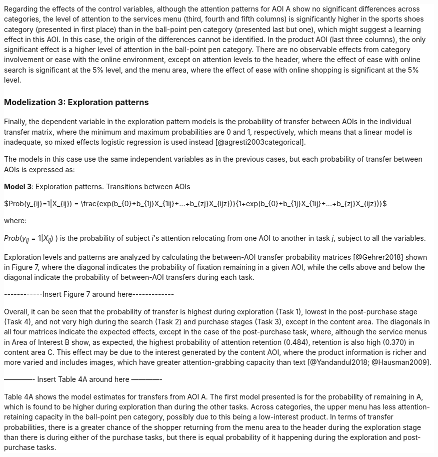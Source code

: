 Regarding the effects of the control variables, although the attention patterns for AOI A show no significant differences across categories, the level of attention to the services menu (third, fourth and fifth columns) is significantly higher in the sports shoes category (presented in first place) than in the ball-point pen category (presented last but one), which might suggest a learning effect in this AOI. In this case, the origin of the differences cannot be identified. In the product AOI (last three columns), the only significant effect is a higher level of attention in the ball-point pen category. There are no observable effects from category involvement or ease with the online environment, except on attention levels to the header, where the effect of ease with online search is significant at the 5% level, and the menu area, where the effect of ease with online shopping is significant at the 5% level.

### Modelization 3: Exploration patterns

Finally, the dependent variable in the exploration pattern models is the probability of transfer between AOIs in the individual transfer matrix, where the minimum and maximum probabilities are 0 and 1, respectively, which means that a linear model is inadequate, so mixed effects logistic regression is used instead [@agresti2003categorical].

The models in this case use the same independent variables as in the previous cases, but each probability of transfer between AOIs is expressed as:

**Model 3**: Exploration patterns. Transitions between AOIs

$Prob(y_{ij}=1|X_{ij}) = \frac{exp(b_{0}+b_{1j}X_{1ij}+...+b_{zj}X_{ijz})}{1+exp(b_{0}+b_{1j}X_{1ij}+...+b_{zj}X_{ijz})}$ 

where:

$Prob(y_{ij}=1|X_{ij})$ ) is the probability of subject $i$'s attention relocating from one AOI to another in task $j$, subject to all the variables.

Exploration levels and patterns are analyzed by calculating the between-AOI transfer probability matrices [@Gehrer2018] shown in Figure 7, where the diagonal indicates the probability of fixation remaining in a given AOI, while the cells above and below the diagonal indicate the probability of between-AOI transfers during each task. 

------------Insert Figure 7 around here-------------

Overall, it can be seen that the probability of transfer is highest during exploration (Task 1), lowest in the post-purchase stage (Task 4), and not very high during the search (Task 2) and purchase stages (Task 3), except in the content area. The diagonals in all four matrices indicate the expected effects, except in the case of the post-purchase task, where, although the service menus in Area of Interest B show, as expected, the highest probability of attention retention (0.484), retention is also high (0.370) in content area C. This effect may be due to the interest generated by the content AOI, where the product information is richer and more varied and includes images, which have greater attention-grabbing capacity than text [@Yandandul2018; @Hausman2009].

————- Insert Table 4A around here ————-

Table 4A shows the model estimates for transfers from AOI A. The first model presented is for the probability of remaining in A, which is found to be higher during exploration than during the other tasks. Across categories, the upper menu has less attention-retaining capacity in the ball-point pen category, possibly due to this being a low-interest product. In terms of transfer probabilities, there is a greater chance of the shopper returning from the menu area to the header during the exploration stage than there is during either of the purchase tasks, but there is equal probability of it happening during the exploration and post-purchase tasks. 
